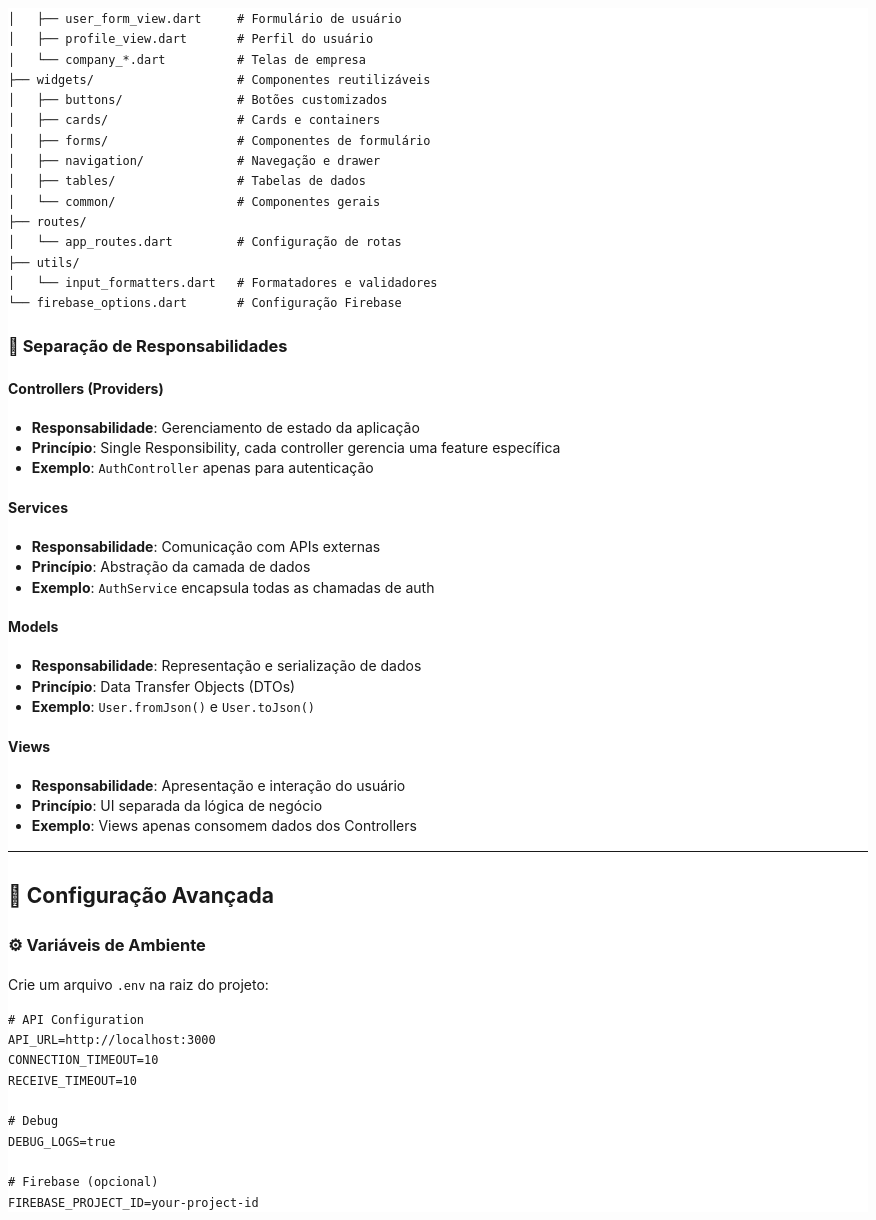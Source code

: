 ```
│   ├── user_form_view.dart     # Formulário de usuário
│   ├── profile_view.dart       # Perfil do usuário
│   └── company_*.dart          # Telas de empresa
├── widgets/                    # Componentes reutilizáveis
│   ├── buttons/                # Botões customizados
│   ├── cards/                  # Cards e containers
│   ├── forms/                  # Componentes de formulário
│   ├── navigation/             # Navegação e drawer
│   ├── tables/                 # Tabelas de dados
│   └── common/                 # Componentes gerais
├── routes/
│   └── app_routes.dart         # Configuração de rotas
├── utils/
│   └── input_formatters.dart   # Formatadores e validadores
└── firebase_options.dart       # Configuração Firebase
```

### 🎯 **Separação de Responsabilidades**

#### **Controllers (Providers)**
- **Responsabilidade**: Gerenciamento de estado da aplicação
- **Princípio**: Single Responsibility, cada controller gerencia uma feature específica
- **Exemplo**: `AuthController` apenas para autenticação

#### **Services**
- **Responsabilidade**: Comunicação com APIs externas
- **Princípio**: Abstração da camada de dados
- **Exemplo**: `AuthService` encapsula todas as chamadas de auth

#### **Models**
- **Responsabilidade**: Representação e serialização de dados
- **Princípio**: Data Transfer Objects (DTOs)
- **Exemplo**: `User.fromJson()` e `User.toJson()`

#### **Views**
- **Responsabilidade**: Apresentação e interação do usuário
- **Princípio**: UI separada da lógica de negócio
- **Exemplo**: Views apenas consomem dados dos Controllers

---

## 🔧 Configuração Avançada

### ⚙️ **Variáveis de Ambiente**

Crie um arquivo `.env` na raiz do projeto:

```env
# API Configuration
API_URL=http://localhost:3000
CONNECTION_TIMEOUT=10
RECEIVE_TIMEOUT=10

# Debug
DEBUG_LOGS=true

# Firebase (opcional)
FIREBASE_PROJECT_ID=your-project-id
```
